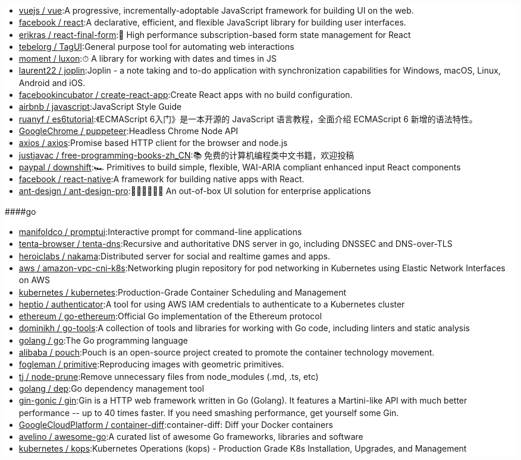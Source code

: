 * [vuejs / vue](https://github.com/vuejs/vue):A progressive, incrementally-adoptable JavaScript framework for building UI on the web.
* [facebook / react](https://github.com/facebook/react):A declarative, efficient, and flexible JavaScript library for building user interfaces.
* [erikras / react-final-form](https://github.com/erikras/react-final-form):🏁 High performance subscription-based form state management for React
* [tebelorg / TagUI](https://github.com/tebelorg/TagUI):General purpose tool for automating web interactions
* [moment / luxon](https://github.com/moment/luxon):⏱ A library for working with dates and times in JS
* [laurent22 / joplin](https://github.com/laurent22/joplin):Joplin - a note taking and to-do application with synchronization capabilities for Windows, macOS, Linux, Android and iOS.
* [facebookincubator / create-react-app](https://github.com/facebookincubator/create-react-app):Create React apps with no build configuration.
* [airbnb / javascript](https://github.com/airbnb/javascript):JavaScript Style Guide
* [ruanyf / es6tutorial](https://github.com/ruanyf/es6tutorial):《ECMAScript 6入门》是一本开源的 JavaScript 语言教程，全面介绍 ECMAScript 6 新增的语法特性。
* [GoogleChrome / puppeteer](https://github.com/GoogleChrome/puppeteer):Headless Chrome Node API
* [axios / axios](https://github.com/axios/axios):Promise based HTTP client for the browser and node.js
* [justjavac / free-programming-books-zh_CN](https://github.com/justjavac/free-programming-books-zh_CN):📚 免费的计算机编程类中文书籍，欢迎投稿
* [paypal / downshift](https://github.com/paypal/downshift):🏎 Primitives to build simple, flexible, WAI-ARIA compliant enhanced input React components
* [facebook / react-native](https://github.com/facebook/react-native):A framework for building native apps with React.
* [ant-design / ant-design-pro](https://github.com/ant-design/ant-design-pro):👨🏻‍💻👩🏻‍💻 An out-of-box UI solution for enterprise applications

####go
* [manifoldco / promptui](https://github.com/manifoldco/promptui):Interactive prompt for command-line applications
* [tenta-browser / tenta-dns](https://github.com/tenta-browser/tenta-dns):Recursive and authoritative DNS server in go, including DNSSEC and DNS-over-TLS
* [heroiclabs / nakama](https://github.com/heroiclabs/nakama):Distributed server for social and realtime games and apps.
* [aws / amazon-vpc-cni-k8s](https://github.com/aws/amazon-vpc-cni-k8s):Networking plugin repository for pod networking in Kubernetes using Elastic Network Interfaces on AWS
* [kubernetes / kubernetes](https://github.com/kubernetes/kubernetes):Production-Grade Container Scheduling and Management
* [heptio / authenticator](https://github.com/heptio/authenticator):A tool for using AWS IAM credentials to authenticate to a Kubernetes cluster
* [ethereum / go-ethereum](https://github.com/ethereum/go-ethereum):Official Go implementation of the Ethereum protocol
* [dominikh / go-tools](https://github.com/dominikh/go-tools):A collection of tools and libraries for working with Go code, including linters and static analysis
* [golang / go](https://github.com/golang/go):The Go programming language
* [alibaba / pouch](https://github.com/alibaba/pouch):Pouch is an open-source project created to promote the container technology movement.
* [fogleman / primitive](https://github.com/fogleman/primitive):Reproducing images with geometric primitives.
* [tj / node-prune](https://github.com/tj/node-prune):Remove unnecessary files from node_modules (.md, .ts, etc)
* [golang / dep](https://github.com/golang/dep):Go dependency management tool
* [gin-gonic / gin](https://github.com/gin-gonic/gin):Gin is a HTTP web framework written in Go (Golang). It features a Martini-like API with much better performance -- up to 40 times faster. If you need smashing performance, get yourself some Gin.
* [GoogleCloudPlatform / container-diff](https://github.com/GoogleCloudPlatform/container-diff):container-diff: Diff your Docker containers
* [avelino / awesome-go](https://github.com/avelino/awesome-go):A curated list of awesome Go frameworks, libraries and software
* [kubernetes / kops](https://github.com/kubernetes/kops):Kubernetes Operations (kops) - Production Grade K8s Installation, Upgrades, and Management